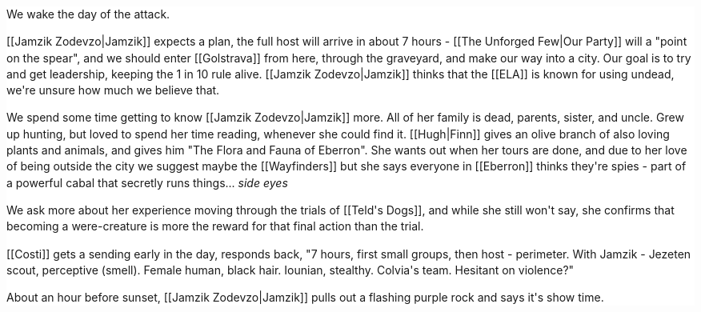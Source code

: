 We wake the day of the attack. 

[[Jamzik Zodevzo|Jamzik]] expects a plan, the full host will arrive in about 7 hours - [[The Unforged Few|Our Party]] will a "point on the spear", and we should enter [[Golstrava]] from here, through the graveyard, and make our way into a city. Our goal is to try and get leadership, keeping the 1 in 10 rule alive. [[Jamzik Zodevzo|Jamzik]] thinks that the [[ELA]] is known for using undead, we're unsure how much we believe that. 

We spend some time getting to know [[Jamzik Zodevzo|Jamzik]] more. All of her family is dead, parents, sister, and uncle. Grew up hunting, but loved to spend her time reading, whenever she could find it. [[Hugh|Finn]] gives an olive branch of also loving plants and animals, and gives him "The Flora and Fauna of Eberron". She wants out when her tours are done, and due to her love of being outside the city we suggest maybe the [[Wayfinders]] but she says everyone in [[Eberron]] thinks they're spies - part of a powerful cabal that secretly runs things... *side eyes*

We ask more about her experience moving through the trials of [[Teld's Dogs]], and while she still won't say, she confirms that becoming a were-creature is more the reward for that final action than the trial. 

[[Costi]] gets a sending early in the day, responds back, "7 hours, first small groups, then host - perimeter. With Jamzik - Jezeten scout, perceptive (smell). Female human, black hair. Iounian, stealthy. Colvia's team. Hesitant on violence?"

About an hour before sunset, [[Jamzik Zodevzo|Jamzik]] pulls out a flashing purple rock and says it's show time. 